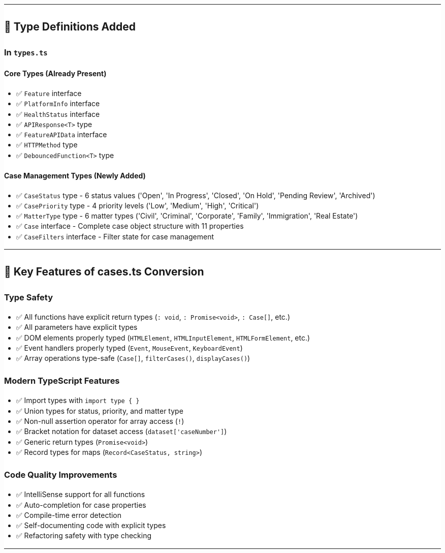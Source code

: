 
---

## 🔧 Type Definitions Added

### In `types.ts`

#### Core Types (Already Present)
- ✅ `Feature` interface
- ✅ `PlatformInfo` interface
- ✅ `HealthStatus` interface
- ✅ `APIResponse<T>` type
- ✅ `FeatureAPIData` interface
- ✅ `HTTPMethod` type
- ✅ `DebouncedFunction<T>` type

#### Case Management Types (Newly Added)
- ✅ `CaseStatus` type - 6 status values ('Open', 'In Progress', 'Closed', 'On Hold', 'Pending Review', 'Archived')
- ✅ `CasePriority` type - 4 priority levels ('Low', 'Medium', 'High', 'Critical')
- ✅ `MatterType` type - 6 matter types ('Civil', 'Criminal', 'Corporate', 'Family', 'Immigration', 'Real Estate')
- ✅ `Case` interface - Complete case object structure with 11 properties
- ✅ `CaseFilters` interface - Filter state for case management

---

## 🎯 Key Features of cases.ts Conversion

### Type Safety
- ✅ All functions have explicit return types (`: void`, `: Promise<void>`, `: Case[]`, etc.)
- ✅ All parameters have explicit types
- ✅ DOM elements properly typed (`HTMLElement`, `HTMLInputElement`, `HTMLFormElement`, etc.)
- ✅ Event handlers properly typed (`Event`, `MouseEvent`, `KeyboardEvent`)
- ✅ Array operations type-safe (`Case[]`, `filterCases()`, `displayCases()`)

### Modern TypeScript Features
- ✅ Import types with `import type { }`
- ✅ Union types for status, priority, and matter type
- ✅ Non-null assertion operator for array access (`!`)
- ✅ Bracket notation for dataset access (`dataset['caseNumber']`)
- ✅ Generic return types (`Promise<void>`)
- ✅ Record types for maps (`Record<CaseStatus, string>`)

### Code Quality Improvements
- ✅ IntelliSense support for all functions
- ✅ Auto-completion for case properties
- ✅ Compile-time error detection
- ✅ Self-documenting code with explicit types
- ✅ Refactoring safety with type checking

---